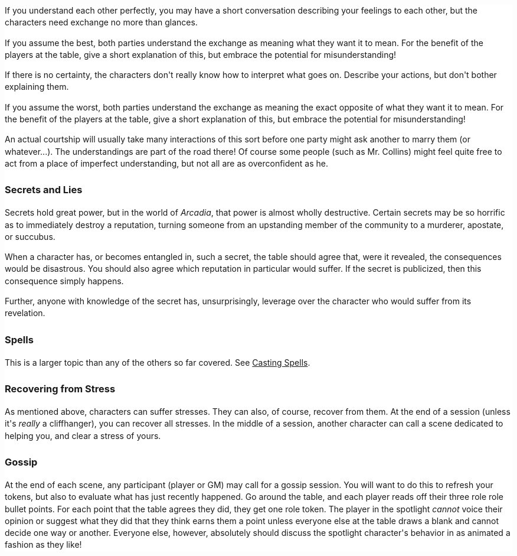 If you understand each other perfectly, you may have a short conversation
describing your feelings to each other, but the characters need exchange no
more than glances.

If you assume the best, both parties understand the exchange as meaning what
they want it to mean. For the benefit of the players at the table, give a short
explanation of this, but embrace the potential for misunderstanding!

If there is no certainty, the characters don't really know how to interpret
what goes on. Describe your actions, but don't bother explaining them.

If you assume the worst, both parties understand the exchange as meaning the
exact opposite of what they want it to mean. For the benefit of the players at
the table, give a short explanation of this, but embrace the potential for
misunderstanding!

An actual courtship will usually take many interactions of this sort before one
party might ask another to marry them (or whatever...). The understandings are
part of the road there! Of course some people (such as Mr. Collins) might feel
quite free to act from a place of imperfect understanding, but not all are as
overconfident as he.

### Secrets and Lies

Secrets hold great power, but in the world of _Arcadia_, that power is almost
wholly destructive. Certain secrets may be so horrific as to immediately
destroy a reputation, turning someone from an upstanding member of the
community to a murderer, apostate, or succubus.

When a character has, or becomes entangled in, such a secret, the table should
agree that, were it revealed, the consequences would be disastrous. You should
also agree which reputation in particular would suffer. If the secret is
publicized, then this consequence simply happens.

Further, anyone with knowledge of the secret has, unsurprisingly, leverage over
the character who would suffer from its revelation.

### Spells

This is a larger topic than any of the others so far covered. See [Casting
Spells](#casting-spells).

### Recovering from Stress

As mentioned above, characters can suffer stresses. They can also, of course,
recover from them. At the end of a session (unless it's _really_ a
cliffhanger), you can recover all stresses. In the middle of a session, another
character can call a scene dedicated to helping you, and clear a stress of
yours.

### Gossip

At the end of each scene, any participant (player or GM) may call for a gossip
session. You will want to do this to refresh your tokens, but also to evaluate
what has just recently happened. Go around the table, and each player reads off
their three role role bullet points. For each point that the table agrees they
did, they get one role token. The player in the spotlight _cannot_ voice their
opinion or suggest what they did that they think earns them a point unless
everyone else at the table draws a blank and cannot decide one way or another.
Everyone else, however, absolutely should discuss the spotlight character's
behavior in as animated a fashion as they like!
